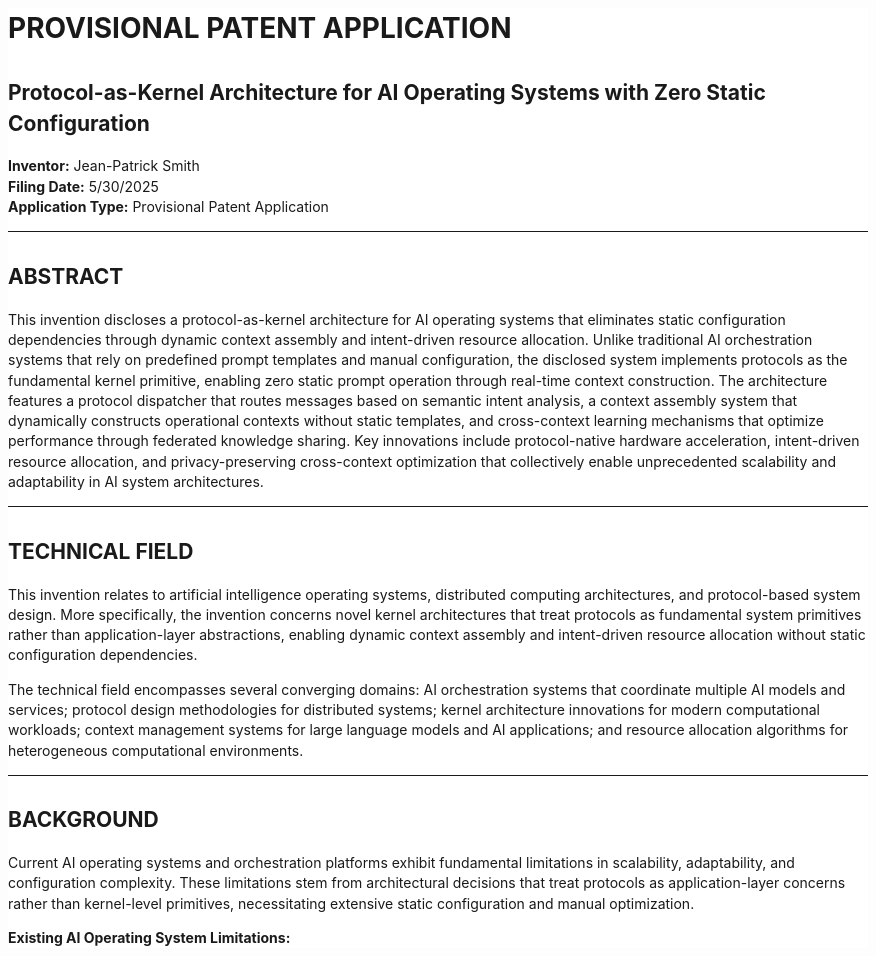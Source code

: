 # PROVISIONAL PATENT APPLICATION
## Protocol-as-Kernel Architecture for AI Operating Systems with Zero Static Configuration

**Inventor:** Jean-Patrick Smith  
**Filing Date:** 5/30/2025  
**Application Type:** Provisional Patent Application  

---

## ABSTRACT

This invention discloses a protocol-as-kernel architecture for AI operating systems that eliminates static configuration dependencies through dynamic context assembly and intent-driven resource allocation. Unlike traditional AI orchestration systems that rely on predefined prompt templates and manual configuration, the disclosed system implements protocols as the fundamental kernel primitive, enabling zero static prompt operation through real-time context construction. The architecture features a protocol dispatcher that routes messages based on semantic intent analysis, a context assembly system that dynamically constructs operational contexts without static templates, and cross-context learning mechanisms that optimize performance through federated knowledge sharing. Key innovations include protocol-native hardware acceleration, intent-driven resource allocation, and privacy-preserving cross-context optimization that collectively enable unprecedented scalability and adaptability in AI system architectures.

---

## TECHNICAL FIELD

This invention relates to artificial intelligence operating systems, distributed computing architectures, and protocol-based system design. More specifically, the invention concerns novel kernel architectures that treat protocols as fundamental system primitives rather than application-layer abstractions, enabling dynamic context assembly and intent-driven resource allocation without static configuration dependencies.

The technical field encompasses several converging domains: AI orchestration systems that coordinate multiple AI models and services; protocol design methodologies for distributed systems; kernel architecture innovations for modern computational workloads; context management systems for large language models and AI applications; and resource allocation algorithms for heterogeneous computational environments.

---

## BACKGROUND

Current AI operating systems and orchestration platforms exhibit fundamental limitations in scalability, adaptability, and configuration complexity. These limitations stem from architectural decisions that treat protocols as application-layer concerns rather than kernel-level primitives, necessitating extensive static configuration and manual optimization.

**Existing AI Operating System Limitations:**
